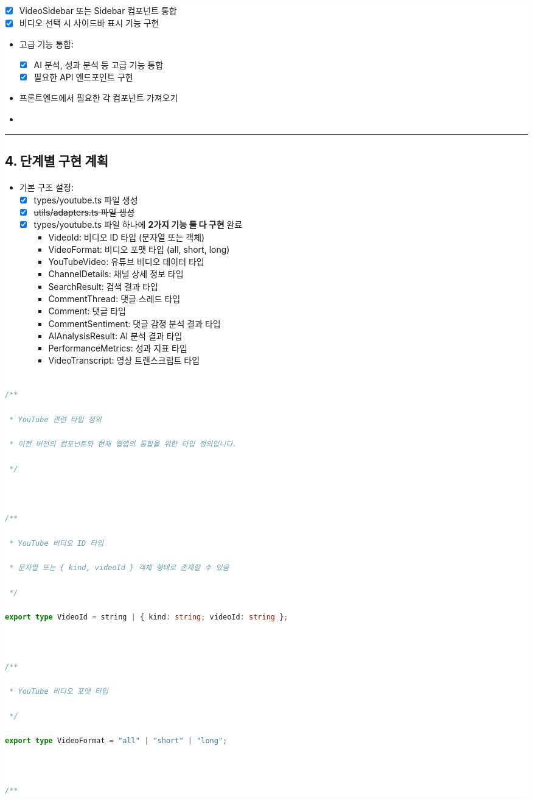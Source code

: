   - [X] VideoSidebar 또는 Sidebar 컴포넌트 통합
  - [X] 비디오 선택 시 사이드바 표시 기능 구현
- 고급 기능 통합:

  - [X] AI 분석, 성과 분석 등 고급 기능 통합
  - [X] 필요한 API 엔드포인트 구현
- 프론트엔드에서 필요한 각 컴포넌트 가져오기
- 

---

## 4. 단계별 구현 계획

- 기본 구조 설정:
  - [X] types/youtube.ts 파일 생성
  - [X] ~~utils/adapters.ts 파일 생성~~
  - [X] types/youtube.ts 파일 하나에 **2가지 기능 둘 다 구현** 완료
    - VideoId: 비디오 ID 타입 (문자열 또는 객체)
    - VideoFormat: 비디오 포맷 타입 (all, short, long)
    - YouTubeVideo: 유튜브 비디오 데이터 타입
    - ChannelDetails: 채널 상세 정보 타입
    - SearchResult: 검색 결과 타입
    - CommentThread: 댓글 스레드 타입
    - Comment: 댓글 타입
    - CommentSentiment: 댓글 감정 분석 결과 타입
    - AIAnalysisResult: AI 분석 결과 타입
    - PerformanceMetrics: 성과 지표 타입
    - VideoTranscript: 영상 트랜스크립트 타입

```typescript

/**

 * YouTube 관련 타입 정의

 * 이전 버전의 컴포넌트와 현재 웹앱의 통합을 위한 타입 정의입니다.

 */

  

/**

 * YouTube 비디오 ID 타입

 * 문자열 또는 { kind, videoId } 객체 형태로 존재할 수 있음

 */

export type VideoId = string | { kind: string; videoId: string };

  

/**

 * YouTube 비디오 포맷 타입

 */

export type VideoFormat = "all" | "short" | "long";

  

/**

```